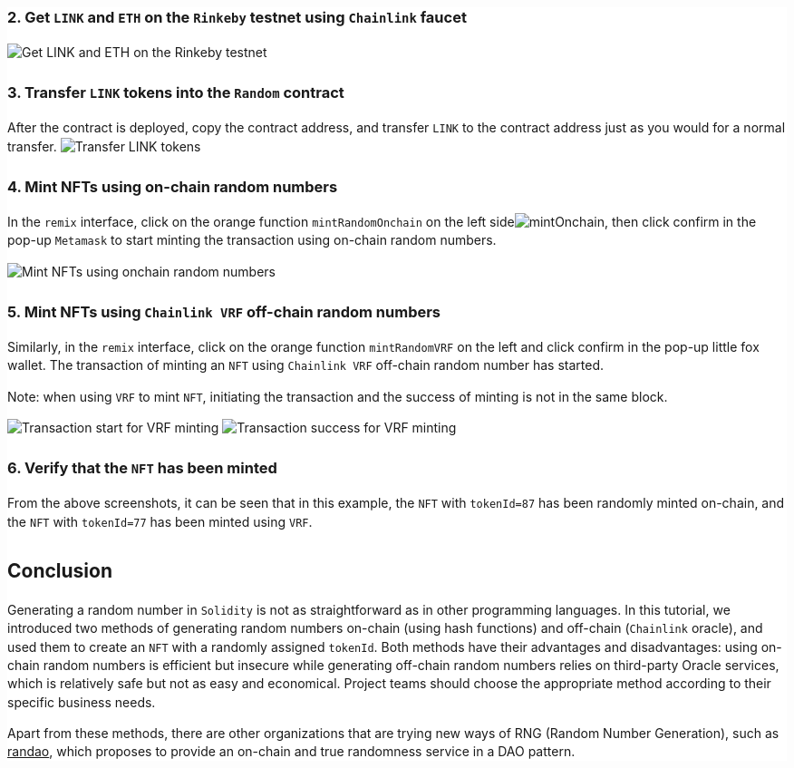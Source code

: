 ### 2. Get `LINK` and `ETH` on the `Rinkeby` testnet using `Chainlink` faucet
![Get LINK and ETH on the Rinkeby testnet](./img/39-3.png)

### 3. Transfer `LINK` tokens into the `Random` contract

After the contract is deployed, copy the contract address, and transfer `LINK` to the contract address just as you would for a normal transfer.
![Transfer LINK tokens](./img/39-4.png)

### 4. Mint NFTs using on-chain random numbers

In the `remix` interface, click on the orange function `mintRandomOnchain` on the left side![mintOnchain](./img/39-5-1.png), then click confirm in the pop-up `Metamask` to start minting the transaction using on-chain random numbers.

![Mint NFTs using onchain random numbers](./img/39-5.png)

### 5. Mint NFTs using `Chainlink VRF` off-chain random numbers

Similarly, in the `remix` interface, click on the orange function `mintRandomVRF` on the left and click confirm in the pop-up little fox wallet. The transaction of minting an `NFT` using `Chainlink VRF` off-chain random number has started.

Note: when using `VRF` to mint `NFT`, initiating the transaction and the success of minting is not in the same block.

![Transaction start for VRF minting](./img/39-6.png)
![Transaction success for VRF minting](./img/39-7.png)

### 6. Verify that the `NFT` has been minted

From the above screenshots, it can be seen that in this example, the `NFT` with `tokenId=87` has been randomly minted on-chain, and the `NFT` with `tokenId=77` has been minted using `VRF`.

## Conclusion

Generating a random number in `Solidity` is not as straightforward as in other programming languages. In this tutorial, we introduced two methods of generating random numbers on-chain (using hash functions) and off-chain (`Chainlink` oracle), and used them to create an `NFT` with a randomly assigned `tokenId`. Both methods have their advantages and disadvantages: using on-chain random numbers is efficient but insecure while generating off-chain random numbers relies on third-party Oracle services, which is relatively safe but not as easy and economical. Project teams should choose the appropriate method according to their specific business needs.

Apart from these methods, there are other organizations that are trying new ways of RNG (Random Number Generation), such as [randao](https://github.com/randao/randao), which proposes to provide an on-chain and true randomness service in a DAO pattern.
